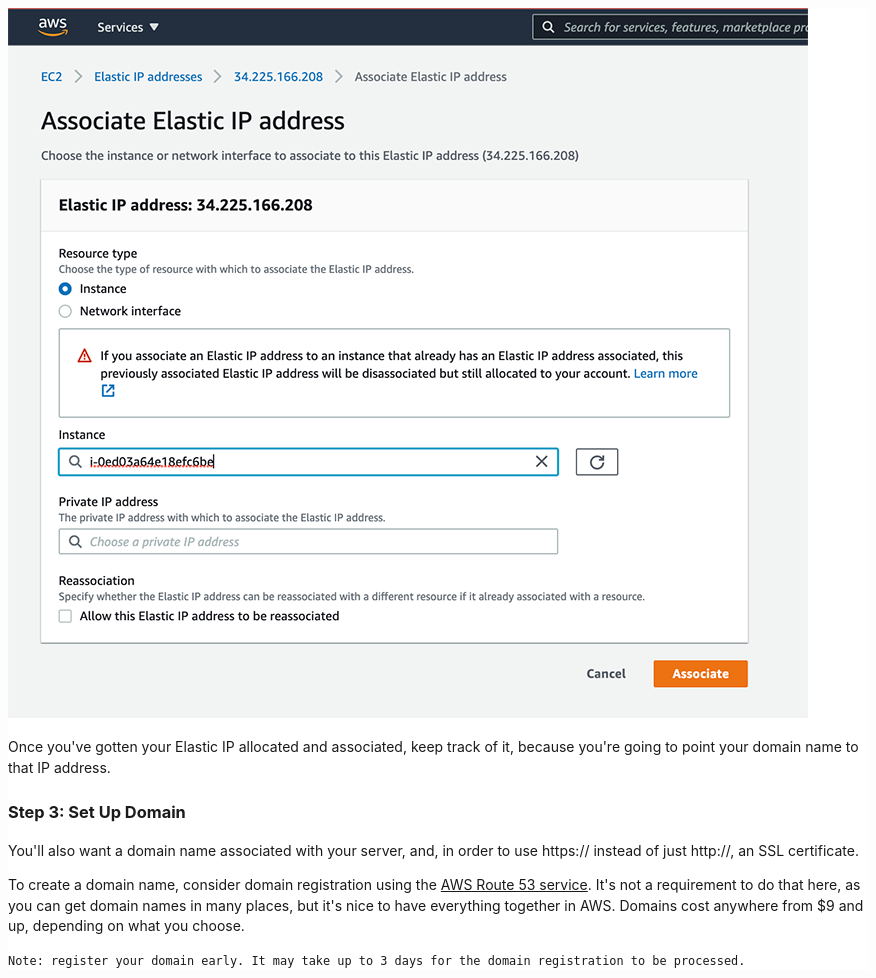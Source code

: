 ![Screenshot of Elastic IP association](associate_elastic_ip.png)

Once you've gotten your Elastic IP allocated and associated, keep track of it, because you're going to point your domain name to that IP address.  

### Step 3: Set Up Domain

You'll also want a domain name associated with your server, and, in order to use https:// instead of just http://, an SSL certificate.

To create a domain name, consider domain registration using the [AWS Route 53 service](https://console.aws.amazon.com/route53/home#DomainRegistration).  It's not a requirement to do that here, as you can get domain names in many places, but it's nice to have everything together in AWS.  Domains cost anywhere from $9 and up, depending on what you choose.

    Note: register your domain early. It may take up to 3 days for the domain registration to be processed.
